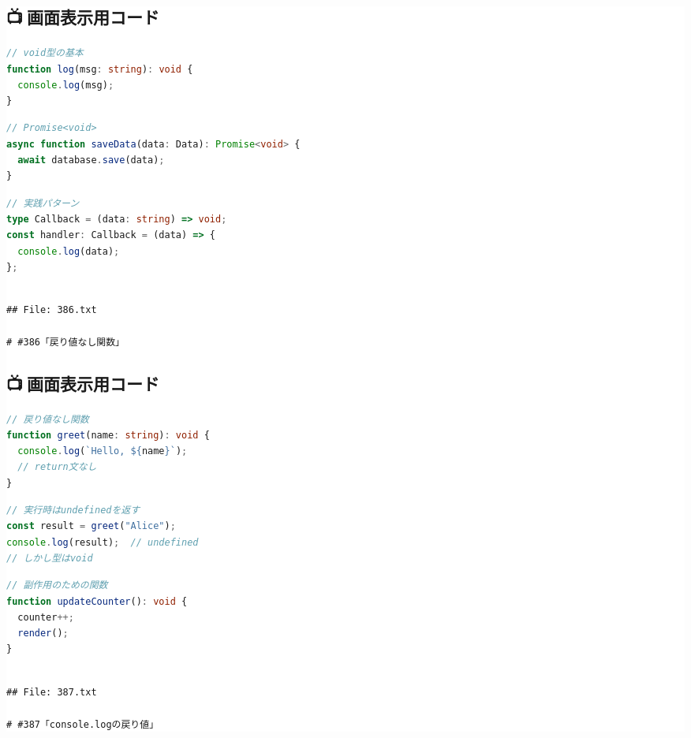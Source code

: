 ## 📺 画面表示用コード

```typescript
// void型の基本
function log(msg: string): void {
  console.log(msg);
}
```

```typescript
// Promise<void>
async function saveData(data: Data): Promise<void> {
  await database.save(data);
}
```

```typescript
// 実践パターン
type Callback = (data: string) => void;
const handler: Callback = (data) => {
  console.log(data);
};
```
```

## File: 386.txt

# #386「戻り値なし関数」

```

## 📺 画面表示用コード

```typescript
// 戻り値なし関数
function greet(name: string): void {
  console.log(`Hello, ${name}`);
  // return文なし
}
```

```typescript
// 実行時はundefinedを返す
const result = greet("Alice");
console.log(result);  // undefined
// しかし型はvoid
```

```typescript
// 副作用のための関数
function updateCounter(): void {
  counter++;
  render();
}
```
```

## File: 387.txt

# #387「console.logの戻り値」

```

